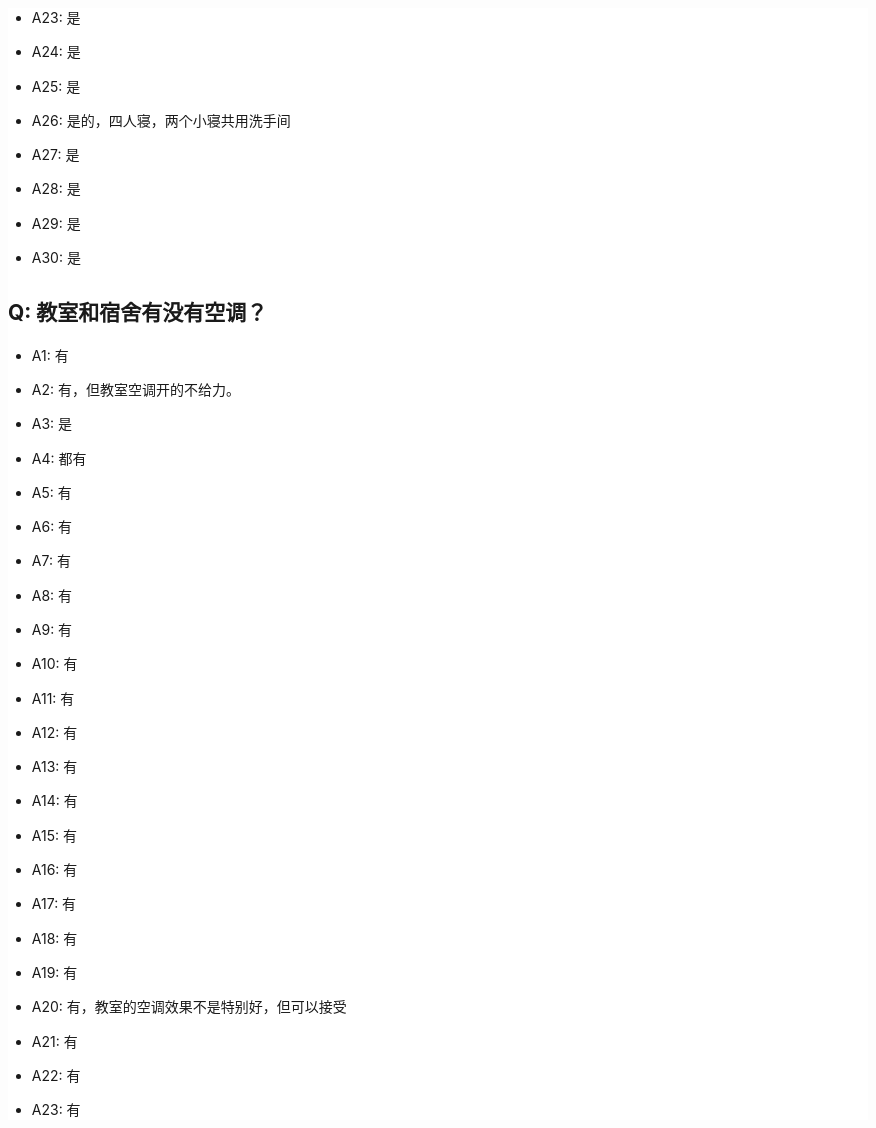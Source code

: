 - A23: 是

- A24: 是

- A25: 是

- A26: 是的，四人寝，两个小寝共用洗手间

- A27: 是

- A28: 是

- A29: 是

- A30: 是

## Q: 教室和宿舍有没有空调？

- A1: 有

- A2: 有，但教室空调开的不给力。

- A3: 是

- A4: 都有

- A5: 有

- A6: 有

- A7: 有

- A8: 有

- A9: 有

- A10: 有

- A11: 有

- A12: 有

- A13: 有

- A14: 有

- A15: 有

- A16: 有

- A17: 有

- A18: 有

- A19: 有

- A20: 有，教室的空调效果不是特别好，但可以接受

- A21: 有

- A22: 有

- A23: 有
